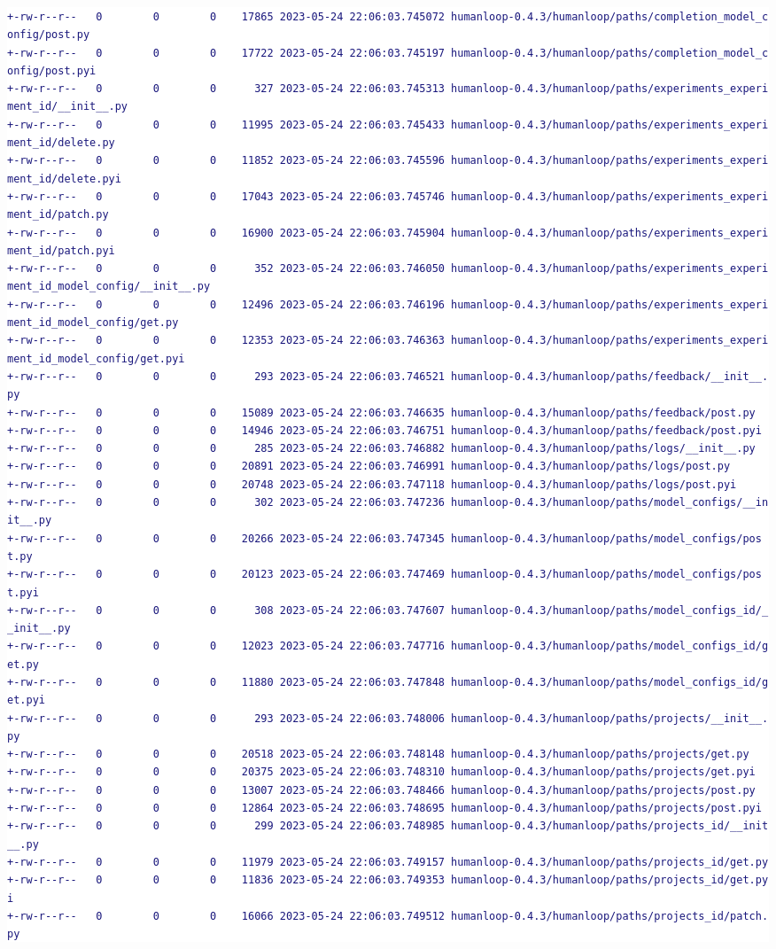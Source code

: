 ```diff
+-rw-r--r--   0        0        0    17865 2023-05-24 22:06:03.745072 humanloop-0.4.3/humanloop/paths/completion_model_config/post.py
+-rw-r--r--   0        0        0    17722 2023-05-24 22:06:03.745197 humanloop-0.4.3/humanloop/paths/completion_model_config/post.pyi
+-rw-r--r--   0        0        0      327 2023-05-24 22:06:03.745313 humanloop-0.4.3/humanloop/paths/experiments_experiment_id/__init__.py
+-rw-r--r--   0        0        0    11995 2023-05-24 22:06:03.745433 humanloop-0.4.3/humanloop/paths/experiments_experiment_id/delete.py
+-rw-r--r--   0        0        0    11852 2023-05-24 22:06:03.745596 humanloop-0.4.3/humanloop/paths/experiments_experiment_id/delete.pyi
+-rw-r--r--   0        0        0    17043 2023-05-24 22:06:03.745746 humanloop-0.4.3/humanloop/paths/experiments_experiment_id/patch.py
+-rw-r--r--   0        0        0    16900 2023-05-24 22:06:03.745904 humanloop-0.4.3/humanloop/paths/experiments_experiment_id/patch.pyi
+-rw-r--r--   0        0        0      352 2023-05-24 22:06:03.746050 humanloop-0.4.3/humanloop/paths/experiments_experiment_id_model_config/__init__.py
+-rw-r--r--   0        0        0    12496 2023-05-24 22:06:03.746196 humanloop-0.4.3/humanloop/paths/experiments_experiment_id_model_config/get.py
+-rw-r--r--   0        0        0    12353 2023-05-24 22:06:03.746363 humanloop-0.4.3/humanloop/paths/experiments_experiment_id_model_config/get.pyi
+-rw-r--r--   0        0        0      293 2023-05-24 22:06:03.746521 humanloop-0.4.3/humanloop/paths/feedback/__init__.py
+-rw-r--r--   0        0        0    15089 2023-05-24 22:06:03.746635 humanloop-0.4.3/humanloop/paths/feedback/post.py
+-rw-r--r--   0        0        0    14946 2023-05-24 22:06:03.746751 humanloop-0.4.3/humanloop/paths/feedback/post.pyi
+-rw-r--r--   0        0        0      285 2023-05-24 22:06:03.746882 humanloop-0.4.3/humanloop/paths/logs/__init__.py
+-rw-r--r--   0        0        0    20891 2023-05-24 22:06:03.746991 humanloop-0.4.3/humanloop/paths/logs/post.py
+-rw-r--r--   0        0        0    20748 2023-05-24 22:06:03.747118 humanloop-0.4.3/humanloop/paths/logs/post.pyi
+-rw-r--r--   0        0        0      302 2023-05-24 22:06:03.747236 humanloop-0.4.3/humanloop/paths/model_configs/__init__.py
+-rw-r--r--   0        0        0    20266 2023-05-24 22:06:03.747345 humanloop-0.4.3/humanloop/paths/model_configs/post.py
+-rw-r--r--   0        0        0    20123 2023-05-24 22:06:03.747469 humanloop-0.4.3/humanloop/paths/model_configs/post.pyi
+-rw-r--r--   0        0        0      308 2023-05-24 22:06:03.747607 humanloop-0.4.3/humanloop/paths/model_configs_id/__init__.py
+-rw-r--r--   0        0        0    12023 2023-05-24 22:06:03.747716 humanloop-0.4.3/humanloop/paths/model_configs_id/get.py
+-rw-r--r--   0        0        0    11880 2023-05-24 22:06:03.747848 humanloop-0.4.3/humanloop/paths/model_configs_id/get.pyi
+-rw-r--r--   0        0        0      293 2023-05-24 22:06:03.748006 humanloop-0.4.3/humanloop/paths/projects/__init__.py
+-rw-r--r--   0        0        0    20518 2023-05-24 22:06:03.748148 humanloop-0.4.3/humanloop/paths/projects/get.py
+-rw-r--r--   0        0        0    20375 2023-05-24 22:06:03.748310 humanloop-0.4.3/humanloop/paths/projects/get.pyi
+-rw-r--r--   0        0        0    13007 2023-05-24 22:06:03.748466 humanloop-0.4.3/humanloop/paths/projects/post.py
+-rw-r--r--   0        0        0    12864 2023-05-24 22:06:03.748695 humanloop-0.4.3/humanloop/paths/projects/post.pyi
+-rw-r--r--   0        0        0      299 2023-05-24 22:06:03.748985 humanloop-0.4.3/humanloop/paths/projects_id/__init__.py
+-rw-r--r--   0        0        0    11979 2023-05-24 22:06:03.749157 humanloop-0.4.3/humanloop/paths/projects_id/get.py
+-rw-r--r--   0        0        0    11836 2023-05-24 22:06:03.749353 humanloop-0.4.3/humanloop/paths/projects_id/get.pyi
+-rw-r--r--   0        0        0    16066 2023-05-24 22:06:03.749512 humanloop-0.4.3/humanloop/paths/projects_id/patch.py
```